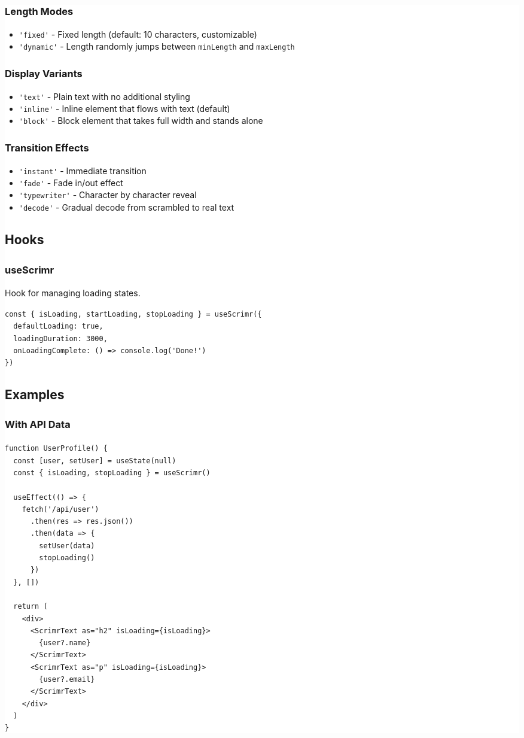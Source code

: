 ### Length Modes

- `'fixed'` - Fixed length (default: 10 characters, customizable)
- `'dynamic'` - Length randomly jumps between `minLength` and `maxLength`

### Display Variants

- `'text'` - Plain text with no additional styling
- `'inline'` - Inline element that flows with text (default)
- `'block'` - Block element that takes full width and stands alone

### Transition Effects

- `'instant'` - Immediate transition
- `'fade'` - Fade in/out effect
- `'typewriter'` - Character by character reveal
- `'decode'` - Gradual decode from scrambled to real text

## Hooks

### useScrimr

Hook for managing loading states.

```tsx
const { isLoading, startLoading, stopLoading } = useScrimr({
  defaultLoading: true,
  loadingDuration: 3000,
  onLoadingComplete: () => console.log('Done!')
})
```

## Examples

### With API Data

```tsx
function UserProfile() {
  const [user, setUser] = useState(null)
  const { isLoading, stopLoading } = useScrimr()

  useEffect(() => {
    fetch('/api/user')
      .then(res => res.json())
      .then(data => {
        setUser(data)
        stopLoading()
      })
  }, [])

  return (
    <div>
      <ScrimrText as="h2" isLoading={isLoading}>
        {user?.name}
      </ScrimrText>
      <ScrimrText as="p" isLoading={isLoading}>
        {user?.email}
      </ScrimrText>
    </div>
  )
}
```
